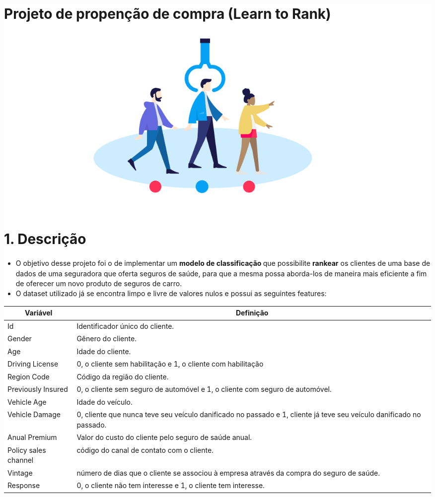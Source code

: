 # Projeto de propenção de compra (Learn to Rank)

<img src="img\Sales-acquisition-1.png" width=800px height=350px>

# 1. Descrição
- O objetivo desse projeto foi o de implementar um <b> modelo de classificação </b> que possibilite <b>rankear</b> os clientes de uma base de dados de uma seguradora que oferta seguros de saúde, para que a mesma possa aborda-los de maneira mais eficiente a fim de oferecer um novo produto de seguros de carro. 
- O dataset utilizado já se encontra limpo e livre de valores nulos e possui as seguintes features:

Variável | Definição
------------ | -------------
|Id| Identificador único do cliente.|
|Gender| Gênero do cliente.|
|Age| Idade do cliente.|
|Driving License| 0, o cliente sem habilitação e 1, o cliente com habilitação |
|Region Code| Código da região do cliente.|
|Previously Insured| 0, o cliente sem seguro de automóvel e 1, o cliente com seguro de automóvel.|
|Vehicle Age| Idade do veículo.|
|Vehicle Damage| 0, cliente que nunca teve seu veículo danificado no passado e 1, cliente já teve seu veículo danificado no passado.|
|Anual Premium| Valor do custo do cliente pelo seguro de saúde anual.|
|Policy sales channel| código do canal de contato com o cliente.|
|Vintage| número de dias que o cliente se associou à empresa através da compra do seguro de saúde.|
|Response| 0, o cliente não tem interesse e 1, o cliente tem interesse.| 
